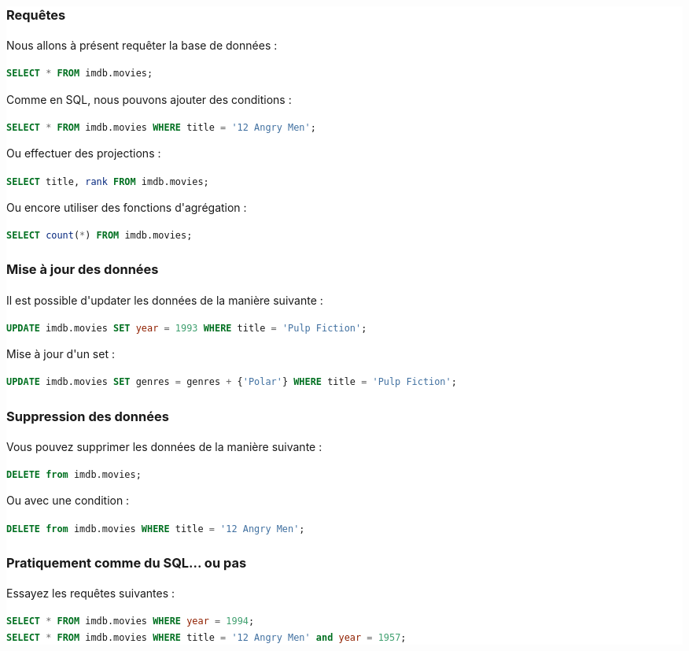 ### Requêtes

Nous allons à présent requêter la base de données :

```sql
SELECT * FROM imdb.movies;
```

Comme en SQL, nous pouvons ajouter des conditions :

```sql
SELECT * FROM imdb.movies WHERE title = '12 Angry Men';
```

Ou effectuer des projections :

```sql
SELECT title, rank FROM imdb.movies;
```

Ou encore utiliser des fonctions d'agrégation :

```sql
SELECT count(*) FROM imdb.movies;
```

### Mise à jour des données

Il est possible d'updater les données de la manière suivante :

```sql
UPDATE imdb.movies SET year = 1993 WHERE title = 'Pulp Fiction';
```

Mise à jour d'un set :
```sql
UPDATE imdb.movies SET genres = genres + {'Polar'} WHERE title = 'Pulp Fiction';
```

### Suppression des données

Vous pouvez supprimer les données de la manière suivante :

```sql
DELETE from imdb.movies;
```

Ou avec une condition :

```sql
DELETE from imdb.movies WHERE title = '12 Angry Men';
```


### Pratiquement comme du SQL... ou pas

Essayez les requêtes suivantes :

```sql
SELECT * FROM imdb.movies WHERE year = 1994;
SELECT * FROM imdb.movies WHERE title = '12 Angry Men' and year = 1957;
```
